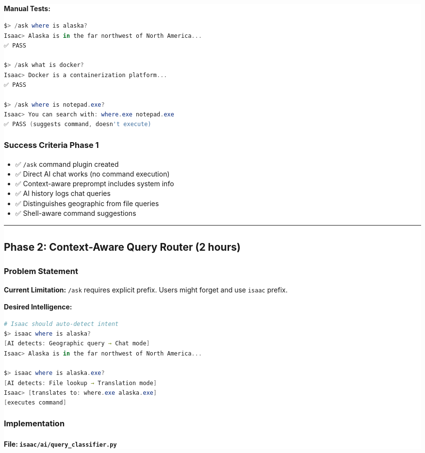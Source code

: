 ```python
```

**Manual Tests:**
```powershell
$> /ask where is alaska?
Isaac> Alaska is in the far northwest of North America...
✅ PASS

$> /ask what is docker?
Isaac> Docker is a containerization platform...
✅ PASS

$> /ask where is notepad.exe?
Isaac> You can search with: where.exe notepad.exe
✅ PASS (suggests command, doesn't execute)
```

### Success Criteria Phase 1

- ✅ `/ask` command plugin created
- ✅ Direct AI chat works (no command execution)
- ✅ Context-aware preprompt includes system info
- ✅ AI history logs chat queries
- ✅ Distinguishes geographic from file queries
- ✅ Shell-aware command suggestions

---

## Phase 2: Context-Aware Query Router (2 hours)

### Problem Statement

**Current Limitation:**
`/ask` requires explicit prefix. Users might forget and use `isaac` prefix.

**Desired Intelligence:**
```powershell
# Isaac should auto-detect intent
$> isaac where is alaska?
[AI detects: Geographic query → Chat mode]
Isaac> Alaska is in the far northwest of North America...

$> isaac where is alaska.exe?
[AI detects: File lookup → Translation mode]
Isaac> [translates to: where.exe alaska.exe]
[executes command]
```

### Implementation

#### File: `isaac/ai/query_classifier.py`
